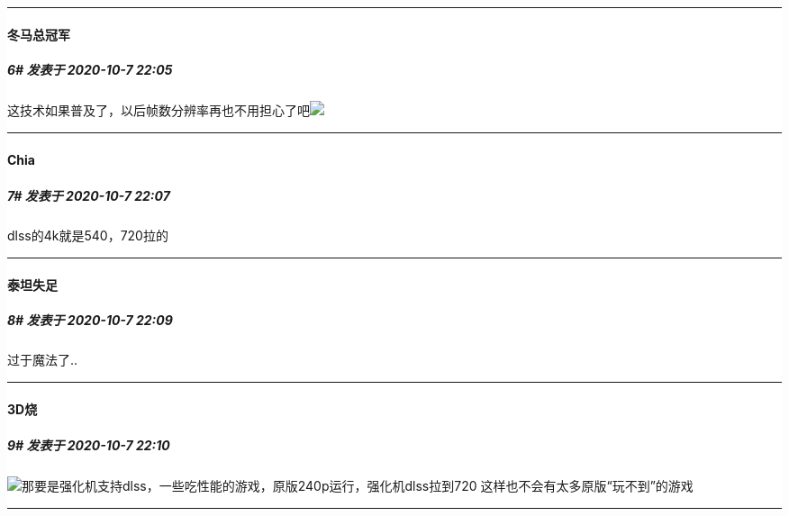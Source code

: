 





-----

####  冬马总冠军  
##### 6#       发表于 2020-10-7 22:05




这技术如果普及了，以后帧数分辨率再也不用担心了吧<img src="https://static.saraba1st.com/image/smiley/face2017/067.png" referrerpolicy="no-referrer">







-----

####  Chia  
##### 7#       发表于 2020-10-7 22:07




dlss的4k就是540，720拉的







-----

####  泰坦失足  
##### 8#       发表于 2020-10-7 22:09




过于魔法了..







-----

####  3D烧  
##### 9#       发表于 2020-10-7 22:10



<img src="https://static.saraba1st.com/image/smiley/face2017/057.png" referrerpolicy="no-referrer">那要是强化机支持dlss，一些吃性能的游戏，原版240p运行，强化机dlss拉到720 这样也不会有太多原版“玩不到”的游戏







-----
